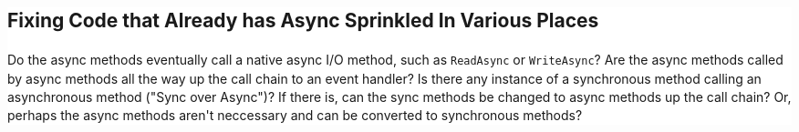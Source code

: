 ## Fixing Code that Already has Async Sprinkled In Various Places

Do the async methods eventually call a native async I/O method, such as `ReadAsync` or `WriteAsync`? Are the async methods called by async methods all the way up the call chain to an event handler? Is there any instance of a synchronous method calling an asynchronous method ("Sync over Async")? If there is, can the sync methods be changed to async methods up the call chain? Or, perhaps the async methods aren't neccessary and can be converted to synchronous methods?